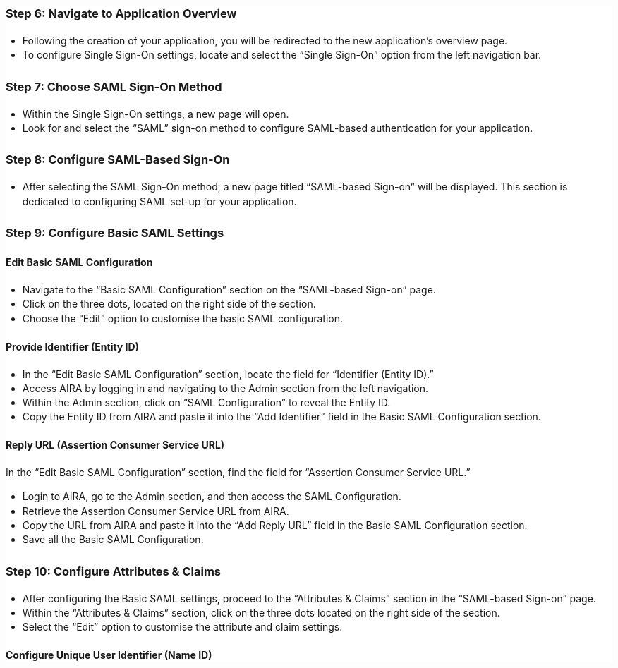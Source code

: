### Step 6: Navigate to Application Overview

-   Following the creation of your application, you will be redirected to the new application’s overview page.
-   To configure Single Sign-On settings, locate and select the “Single Sign-On” option from the left navigation bar.

### Step 7: Choose SAML Sign-On Method

-   Within the Single Sign-On settings, a new page will open.
-   Look for and select the “SAML” sign-on method to configure SAML-based authentication for your application.

### Step 8: Configure SAML-Based Sign-On

-   After selecting the SAML Sign-On method, a new page titled “SAML-based Sign-on” will be displayed. This section is dedicated to configuring SAML set-up for your application.

### Step 9: Configure Basic SAML Settings

#### Edit Basic SAML Configuration

-   Navigate to the “Basic SAML Configuration” section on the “SAML-based Sign-on” page.
-   Click on the three dots, located on the right side of the section.
-   Choose the “Edit” option to customise the basic SAML configuration.

#### Provide Identifier (Entity ID)

-   In the “Edit Basic SAML Configuration” section, locate the field for “Identifier (Entity ID).”
-   Access AIRA by logging in and navigating to the Admin section from the left navigation.
-   Within the Admin section, click on “SAML Configuration” to reveal the Entity ID.
-   Copy the Entity ID from AIRA and paste it into the “Add Identifier” field in the Basic SAML Configuration section.

#### Reply URL (Assertion Consumer Service URL)

In the “Edit Basic SAML Configuration” section, find the field for “Assertion Consumer Service URL.”

-   Login to AIRA, go to the Admin section, and then access the SAML Configuration.
-   Retrieve the Assertion Consumer Service URL from AIRA.
-   Copy the URL from AIRA and paste it into the “Add Reply URL” field in the Basic SAML Configuration section.
-   Save all the Basic SAML Configuration.

### Step 10: Configure Attributes & Claims

-   After configuring the Basic SAML settings, proceed to the “Attributes & Claims” section in the “SAML-based Sign-on” page.
-   Within the “Attributes & Claims” section, click on the three dots located on the right side of the section.
-   Select the “Edit” option to customise the attribute and claim settings.

#### Configure Unique User Identifier (Name ID)
